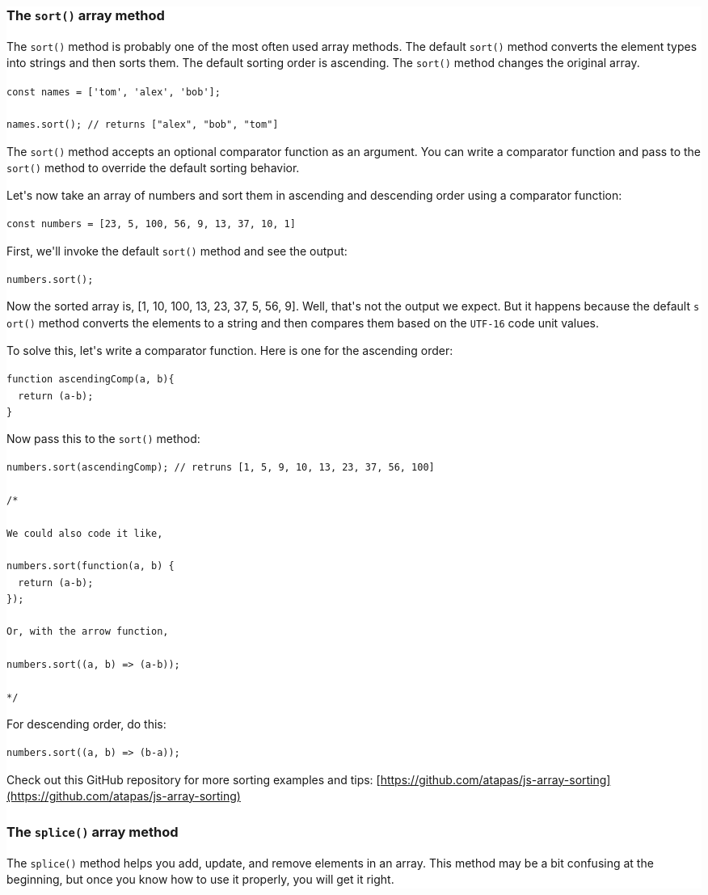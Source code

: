 ### The `sort()` array method

The `sort()` method is probably one of the most often used array methods. The default `sort()` method converts the element types into strings and then sorts them. The default sorting order is ascending. The `sort()` method changes the original array.

    const names = ['tom', 'alex', 'bob'];
    
    names.sort(); // returns ["alex", "bob", "tom"]

The `sort()` method accepts an optional comparator function as an argument. You can write a comparator function and pass to the `sort()` method to override the default sorting behavior.

Let's now take an array of numbers and sort them in ascending and descending order using a comparator function:

    const numbers = [23, 5, 100, 56, 9, 13, 37, 10, 1]
    

First, we'll invoke the default `sort()` method and see the output:

    numbers.sort();

Now the sorted array is, \[1, 10, 100, 13, 23, 37, 5, 56, 9\]. Well, that's not the output we expect. But it happens because the default `sort()` method converts the elements to a string and then compares them based on the `UTF-16` code unit values.

To solve this, let's write a comparator function. Here is one for the ascending order:

    function ascendingComp(a, b){
      return (a-b);
    }

Now pass this to the `sort()` method:

    numbers.sort(ascendingComp); // retruns [1, 5, 9, 10, 13, 23, 37, 56, 100]
    
    /* 
    
    We could also code it like,
    
    numbers.sort(function(a, b) {
      return (a-b);
    });
    
    Or, with the arrow function,
    
    numbers.sort((a, b) => (a-b));
    
    */

For descending order, do this:

    numbers.sort((a, b) => (b-a));

Check out this GitHub repository for more sorting examples and tips: [https://github.com/atapas/js-array-sorting](https://github.com/atapas/js-array-sorting)

### The `splice()` array method

The `splice()` method helps you add, update, and remove elements in an array. This method may be a bit confusing at the beginning, but once you know how to use it properly, you will get it right.
